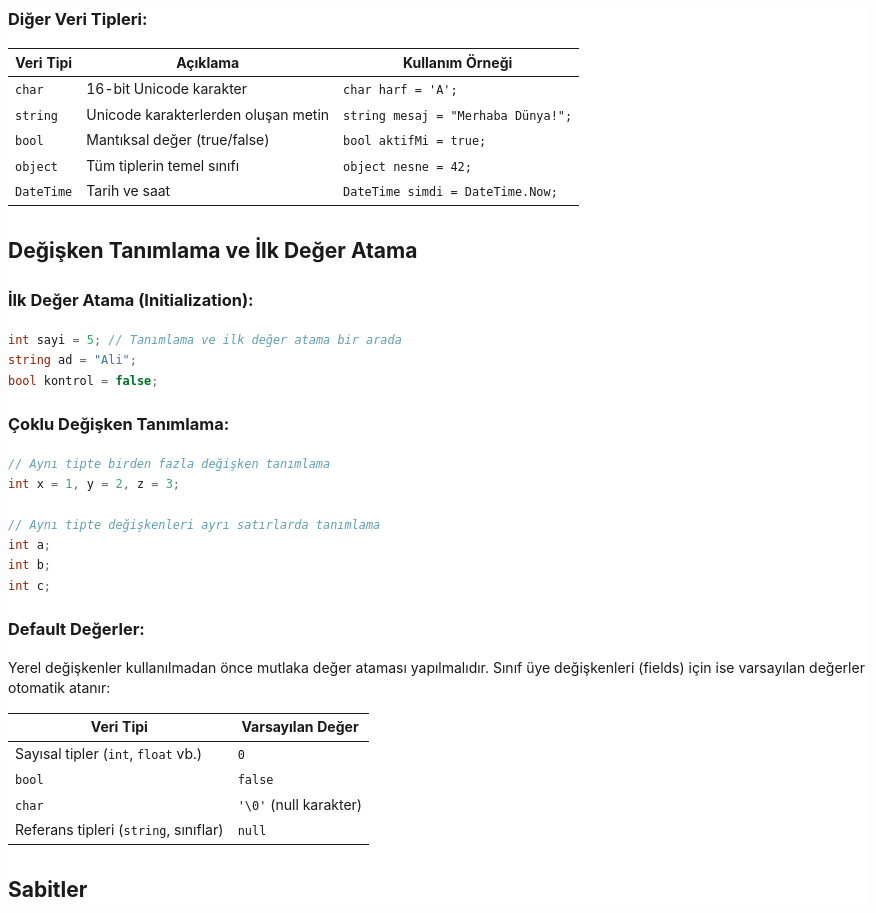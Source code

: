 ### Diğer Veri Tipleri:

| Veri Tipi | Açıklama | Kullanım Örneği |
|-----------|----------|-----------------|
| `char`    | 16-bit Unicode karakter | `char harf = 'A';` |
| `string`  | Unicode karakterlerden oluşan metin | `string mesaj = "Merhaba Dünya!";` |
| `bool`    | Mantıksal değer (true/false) | `bool aktifMi = true;` |
| `object`  | Tüm tiplerin temel sınıfı | `object nesne = 42;` |
| `DateTime`| Tarih ve saat | `DateTime simdi = DateTime.Now;` |

## Değişken Tanımlama ve İlk Değer Atama

### İlk Değer Atama (Initialization):

```csharp
int sayi = 5; // Tanımlama ve ilk değer atama bir arada
string ad = "Ali";
bool kontrol = false;
```

### Çoklu Değişken Tanımlama:

```csharp
// Aynı tipte birden fazla değişken tanımlama
int x = 1, y = 2, z = 3;

// Aynı tipte değişkenleri ayrı satırlarda tanımlama
int a;
int b;
int c;
```

### Default Değerler:

Yerel değişkenler kullanılmadan önce mutlaka değer ataması yapılmalıdır. Sınıf üye değişkenleri (fields) için ise varsayılan değerler otomatik atanır:

| Veri Tipi | Varsayılan Değer |
|-----------|------------------|
| Sayısal tipler (`int`, `float` vb.) | `0` |
| `bool` | `false` |
| `char` | `'\0'` (null karakter) |
| Referans tipleri (`string`, sınıflar) | `null` |

## Sabitler
